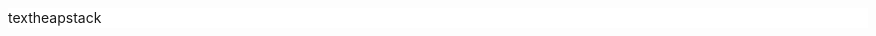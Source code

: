 
<rect x="0" y="0" width="538.5" height="327.5" fill="#ffffff"></rect><g transform="translate(60.00000000000004 162.5) rotate(0 23.5 26)"><text x="0" y="18" font-family="Virgil, Segoe UI Emoji" font-size="20px" fill="#000000" text-anchor="start" style="white-space: pre;" direction="ltr">text</text><text x="0" y="44" font-family="Virgil, Segoe UI Emoji" font-size="20px" fill="#000000" text-anchor="start" style="white-space: pre;" direction="ltr"></text></g><g stroke-linecap="round" transform="translate(166.50000000000003 193.5) rotate(0 87.5 60)"><path d="M30 0 M30 0 C53.88 3.01, 86.61 -3.29, 145 0 M145 0 C162.23 1.66, 177.5 11.34, 175 30 M175 30 C172.74 51.98, 177.73 70.46, 175 90 M175 90 C173.35 108.55, 167.64 121.09, 145 120 M145 120 C101.53 123.35, 58.28 123.18, 30 120 M30 120 C10.61 118.95, -0.36 114, 0 90 M0 90 C2.4 66.59, 3.51 53.75, 0 30 M0 30 C0.35 12.41, 11.88 2.56, 30 0" stroke="#000000" stroke-width="1.5" fill="none" stroke-dasharray="8 9"></path></g><g stroke-linecap="round" transform="translate(411.50000000000006 194) rotate(0 58.5 60)"><path d="M29.25 0 M29.25 0 C44.15 2.29, 63.22 4.6, 87.75 0 M87.75 0 C103.56 -0.16, 116.2 12.86, 117 29.25 M117 29.25 C118.27 52.31, 121 65.38, 117 90.75 M117 90.75 C119.32 111.94, 104.19 121.65, 87.75 120 M87.75 120 C67.59 122.6, 54.56 124.69, 29.25 120 M29.25 120 C8.26 120.76, 0.98 113.66, 0 90.75 M0 90.75 C1.62 67.84, 2.07 41.11, 0 29.25 M0 29.25 C-2.06 12.22, 13.53 2.73, 29.25 0" stroke="#000000" stroke-width="1.5" fill="none" stroke-dasharray="8 9"></path></g><g stroke-linecap="round" transform="translate(133.00000000000003 192) rotate(0 13 61)"><path d="M1.76 0.61 C9.5 -0.44, 16.61 -0.9, 25.8 -1.2 M25.4 -1.03 C24.64 43.71, 24.65 85.96, 26.85 123.63 M24.38 121.51 C15.18 120.08, 6.37 120.09, 0.7 122.66 M1.96 120.77 C-0.59 91, 0.21 62.21, 0.4 -1.58" stroke="#000000" stroke-width="1.5" fill="none" stroke-dasharray="8 9"></path></g><g transform="translate(231.00000000000003 164) rotate(0 22.5 13)"><text x="0" y="18" font-family="Virgil, Segoe UI Emoji" font-size="20px" fill="#000000" text-anchor="start" style="white-space: pre;" direction="ltr">heap</text></g><g stroke-linecap="round"><g transform="translate(342.50000000000006 251.65053170408692) rotate(0 12.988895905017841 -2.1816982091843045)"><path d="M1.14 -1.89 C5.62 -2.64, 21.13 -2.47, 24.84 -2.41" stroke="#000000" stroke-width="1.5" fill="none" stroke-dasharray="8 9"></path></g><g transform="translate(342.50000000000006 251.65053170408692) rotate(0 12.988895905017841 -2.1816982091843045)"><path d="M11.28 1.58 C15.32 -0.78, 18.82 1.77, 23.5 -0.16" stroke="#000000" stroke-width="1.5" fill="none"></path></g><g transform="translate(342.50000000000006 251.65053170408692) rotate(0 12.988895905017841 -2.1816982091843045)"><path d="M11.36 -7.02 C15.51 -7.42, 18.99 -2.91, 23.5 -0.16" stroke="#000000" stroke-width="1.5" fill="none"></path></g></g><g stroke-linecap="round"><g transform="translate(410.00000000000006 249) rotate(0 -11.415614598989464 1.668319870519639)"><path d="M-0.06 2.6 C-3.84 2.7, -19.14 1.75, -22.77 0.74" stroke="#000000" stroke-width="1.5" fill="none" stroke-dasharray="8 9"></path></g><g transform="translate(410.00000000000006 249) rotate(0 -11.415614598989464 1.668319870519639)"><path d="M-9.36 -1.37 C-13.41 0.04, -20.22 -0.38, -24.36 3.03" stroke="#000000" stroke-width="1.5" fill="none"></path></g><g transform="translate(410.00000000000006 249) rotate(0 -11.415614598989464 1.668319870519639)"><path d="M-10.52 6.42 C-14.23 5.51, -20.7 2.78, -24.36 3.03" stroke="#000000" stroke-width="1.5" fill="none"></path></g></g><g transform="translate(443.00000000000006 166) rotate(0 28 13)"><text x="0" y="18" font-family="Virgil, Segoe UI Emoji" font-size="20px" fill="#000000" text-anchor="start" style="white-space: pre;" direction="ltr">stack</text></g><g stroke-linecap="round" transform="translate(38.00000000000004 189) rotate(0 43 62.5)">